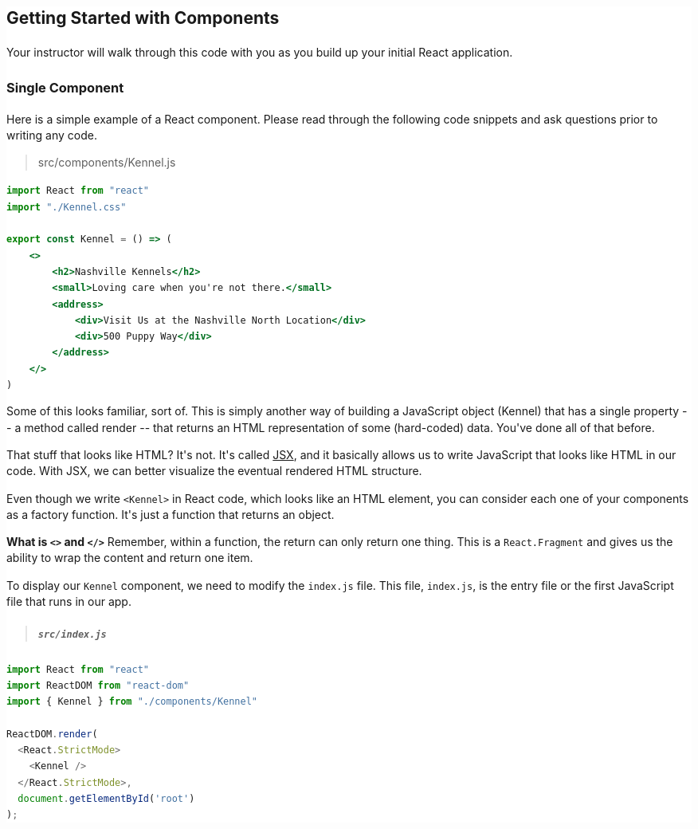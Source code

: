 ## Getting Started with Components

Your instructor will walk through this code with you as you build up your initial React application.

### Single Component

Here is a simple example of a React component. Please read through the following code snippets and ask questions prior to writing any code.

> src/components/Kennel.js

```jsx
import React from "react"
import "./Kennel.css"

export const Kennel = () => (
    <>
        <h2>Nashville Kennels</h2>
        <small>Loving care when you're not there.</small>
        <address>
            <div>Visit Us at the Nashville North Location</div>
            <div>500 Puppy Way</div>
        </address>
    </>
)
```

Some of this looks familiar, sort of. This is simply another way of building a JavaScript object (Kennel) that has a single property -- a method called render -- that returns an HTML representation of some (hard-coded) data. You've done all of that before.

That stuff that looks like HTML? It's not. It's called [JSX](https://reactjs.org/docs/introducing-jsx.html), and it basically allows us to write JavaScript that looks like HTML in our code. With JSX, we can better visualize the eventual rendered HTML structure.

Even though we write `<Kennel>` in React code, which looks like an HTML element, you can consider each one of your components as a factory function. It's just a function that returns an object.

**What is `<>` and `</>`**
Remember, within a function, the return can only return one thing. This is a `React.Fragment` and gives us the ability to wrap the content and return one item.

To display our `Kennel` component, we need to modify the `index.js` file. This file, `index.js`, is the entry file or the first JavaScript file that runs in our app.

> ##### `src/index.js`

```js
import React from "react"
import ReactDOM from "react-dom"
import { Kennel } from "./components/Kennel"

ReactDOM.render(
  <React.StrictMode>
    <Kennel />
  </React.StrictMode>,
  document.getElementById('root')
);
```
